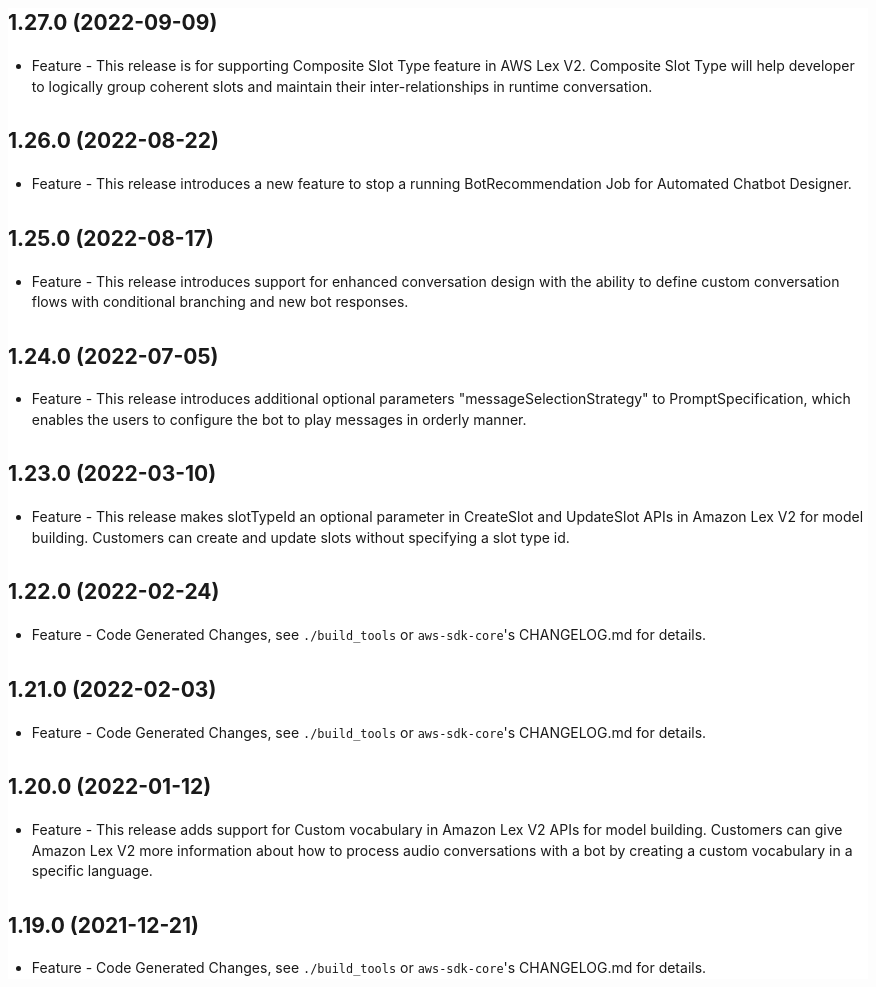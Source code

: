 1.27.0 (2022-09-09)
------------------

* Feature - This release is for supporting Composite Slot Type feature in AWS Lex V2. Composite Slot Type will help developer to logically group coherent slots and maintain their inter-relationships in runtime conversation.

1.26.0 (2022-08-22)
------------------

* Feature - This release introduces a new feature to stop a running BotRecommendation Job for Automated Chatbot Designer.

1.25.0 (2022-08-17)
------------------

* Feature - This release introduces support for enhanced conversation design with the ability to define custom conversation flows with conditional branching and new bot responses.

1.24.0 (2022-07-05)
------------------

* Feature - This release introduces additional optional parameters "messageSelectionStrategy" to PromptSpecification, which enables the users to configure the bot to play messages in orderly manner.

1.23.0 (2022-03-10)
------------------

* Feature - This release makes slotTypeId an optional parameter in CreateSlot and UpdateSlot APIs in Amazon Lex V2 for model building. Customers can create and update slots without specifying a slot type id.

1.22.0 (2022-02-24)
------------------

* Feature - Code Generated Changes, see `./build_tools` or `aws-sdk-core`'s CHANGELOG.md for details.

1.21.0 (2022-02-03)
------------------

* Feature - Code Generated Changes, see `./build_tools` or `aws-sdk-core`'s CHANGELOG.md for details.

1.20.0 (2022-01-12)
------------------

* Feature - This release adds support for Custom vocabulary in Amazon Lex V2 APIs for model building. Customers can give Amazon Lex V2 more information about how to process audio conversations with a bot by creating a custom vocabulary in a specific language.

1.19.0 (2021-12-21)
------------------

* Feature - Code Generated Changes, see `./build_tools` or `aws-sdk-core`'s CHANGELOG.md for details.
